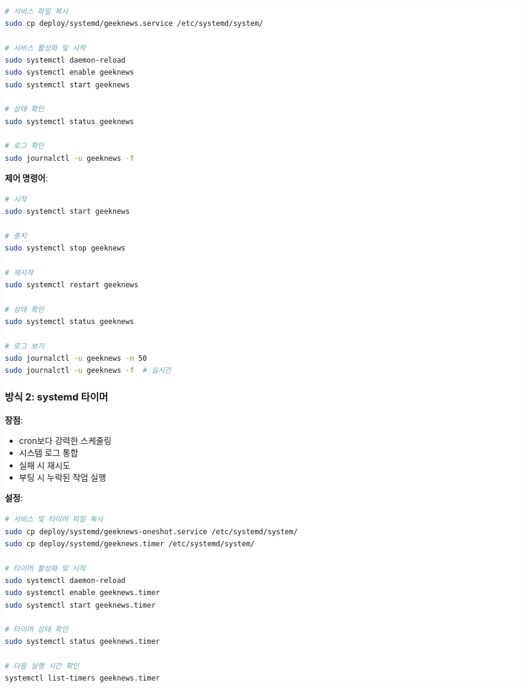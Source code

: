 ```bash
# 서비스 파일 복사
sudo cp deploy/systemd/geeknews.service /etc/systemd/system/

# 서비스 활성화 및 시작
sudo systemctl daemon-reload
sudo systemctl enable geeknews
sudo systemctl start geeknews

# 상태 확인
sudo systemctl status geeknews

# 로그 확인
sudo journalctl -u geeknews -f
```

**제어 명령어**:

```bash
# 시작
sudo systemctl start geeknews

# 중지
sudo systemctl stop geeknews

# 재시작
sudo systemctl restart geeknews

# 상태 확인
sudo systemctl status geeknews

# 로그 보기
sudo journalctl -u geeknews -n 50
sudo journalctl -u geeknews -f  # 실시간
```

### 방식 2: systemd 타이머

**장점**:
- cron보다 강력한 스케줄링
- 시스템 로그 통합
- 실패 시 재시도
- 부팅 시 누락된 작업 실행

**설정**:

```bash
# 서비스 및 타이머 파일 복사
sudo cp deploy/systemd/geeknews-oneshot.service /etc/systemd/system/
sudo cp deploy/systemd/geeknews.timer /etc/systemd/system/

# 타이머 활성화 및 시작
sudo systemctl daemon-reload
sudo systemctl enable geeknews.timer
sudo systemctl start geeknews.timer

# 타이머 상태 확인
sudo systemctl status geeknews.timer

# 다음 실행 시간 확인
systemctl list-timers geeknews.timer
```
